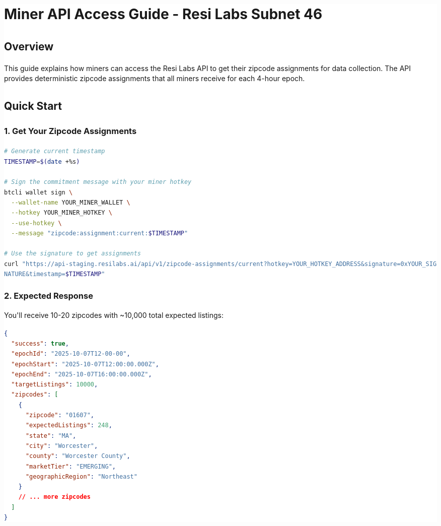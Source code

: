 # Miner API Access Guide - Resi Labs Subnet 46

## Overview

This guide explains how miners can access the Resi Labs API to get their zipcode assignments for data collection. The API provides deterministic zipcode assignments that all miners receive for each 4-hour epoch.

## Quick Start

### 1. Get Your Zipcode Assignments

```bash
# Generate current timestamp
TIMESTAMP=$(date +%s)

# Sign the commitment message with your miner hotkey
btcli wallet sign \
  --wallet-name YOUR_MINER_WALLET \
  --hotkey YOUR_MINER_HOTKEY \
  --use-hotkey \
  --message "zipcode:assignment:current:$TIMESTAMP"

# Use the signature to get assignments
curl "https://api-staging.resilabs.ai/api/v1/zipcode-assignments/current?hotkey=YOUR_HOTKEY_ADDRESS&signature=0xYOUR_SIGNATURE&timestamp=$TIMESTAMP"
```

### 2. Expected Response

You'll receive 10-20 zipcodes with ~10,000 total expected listings:

```json
{
  "success": true,
  "epochId": "2025-10-07T12-00-00",
  "epochStart": "2025-10-07T12:00:00.000Z",
  "epochEnd": "2025-10-07T16:00:00.000Z",
  "targetListings": 10000,
  "zipcodes": [
    {
      "zipcode": "01607",
      "expectedListings": 248,
      "state": "MA",
      "city": "Worcester",
      "county": "Worcester County",
      "marketTier": "EMERGING",
      "geographicRegion": "Northeast"
    }
    // ... more zipcodes
  ]
}
```
